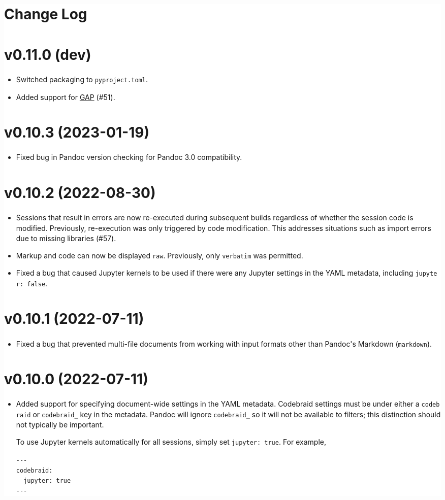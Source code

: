 # Change Log


# v0.11.0 (dev)

* Switched packaging to `pyproject.toml`.

* Added support for [GAP](https://www.gap-system.org/) (#51).



# v0.10.3 (2023-01-19)

* Fixed bug in Pandoc version checking for Pandoc 3.0 compatibility.



# v0.10.2 (2022-08-30)

* Sessions that result in errors are now re-executed during subsequent builds
  regardless of whether the session code is modified.  Previously,
  re-execution was only triggered by code modification.  This addresses
  situations such as import errors due to missing libraries (#57).

* Markup and code can now be displayed `raw`.  Previously, only `verbatim` was
  permitted.

* Fixed a bug that caused Jupyter kernels to be used if there were any
  Jupyter settings in the YAML metadata, including `jupyter: false`.



# v0.10.1 (2022-07-11)

* Fixed a bug that prevented multi-file documents from working with input
  formats other than Pandoc's Markdown (`markdown`).



# v0.10.0 (2022-07-11)

* Added support for specifying document-wide settings in the YAML metadata.
  Codebraid settings must be under either a `codebraid` or `codebraid_` key in
  the metadata.  Pandoc will ignore `codebraid_` so it will not be available
  to filters; this distinction should not typically be important.

  To use Jupyter kernels automatically for all sessions, simply set
  `jupyter: true`.  For example,

  ```
  ---
  codebraid:
    jupyter: true
  ---
  ```
